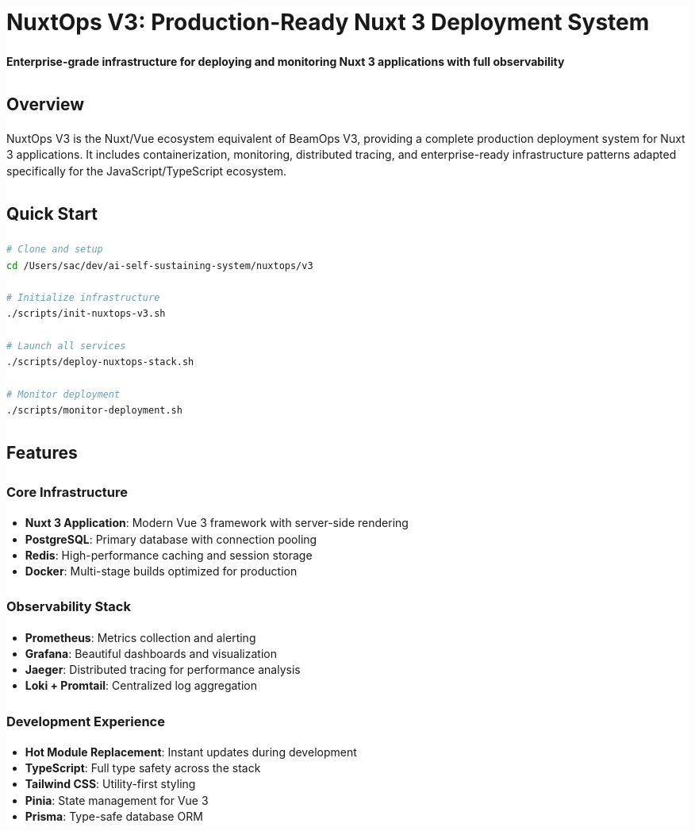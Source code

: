 # NuxtOps V3: Production-Ready Nuxt 3 Deployment System

**Enterprise-grade infrastructure for deploying and monitoring Nuxt 3 applications with full observability**

## Overview

NuxtOps V3 is the Nuxt/Vue ecosystem equivalent of BeamOps V3, providing a complete production deployment system for Nuxt 3 applications. It includes containerization, monitoring, distributed tracing, and enterprise-ready infrastructure patterns adapted specifically for the JavaScript/TypeScript ecosystem.

## Quick Start

```bash
# Clone and setup
cd /Users/sac/dev/ai-self-sustaining-system/nuxtops/v3

# Initialize infrastructure
./scripts/init-nuxtops-v3.sh

# Launch all services
./scripts/deploy-nuxtops-stack.sh

# Monitor deployment
./scripts/monitor-deployment.sh
```

## Features

### Core Infrastructure
- **Nuxt 3 Application**: Modern Vue 3 framework with server-side rendering
- **PostgreSQL**: Primary database with connection pooling
- **Redis**: High-performance caching and session storage
- **Docker**: Multi-stage builds optimized for production

### Observability Stack
- **Prometheus**: Metrics collection and alerting
- **Grafana**: Beautiful dashboards and visualization
- **Jaeger**: Distributed tracing for performance analysis
- **Loki + Promtail**: Centralized log aggregation

### Development Experience
- **Hot Module Replacement**: Instant updates during development
- **TypeScript**: Full type safety across the stack
- **Tailwind CSS**: Utility-first styling
- **Pinia**: State management for Vue 3
- **Prisma**: Type-safe database ORM
